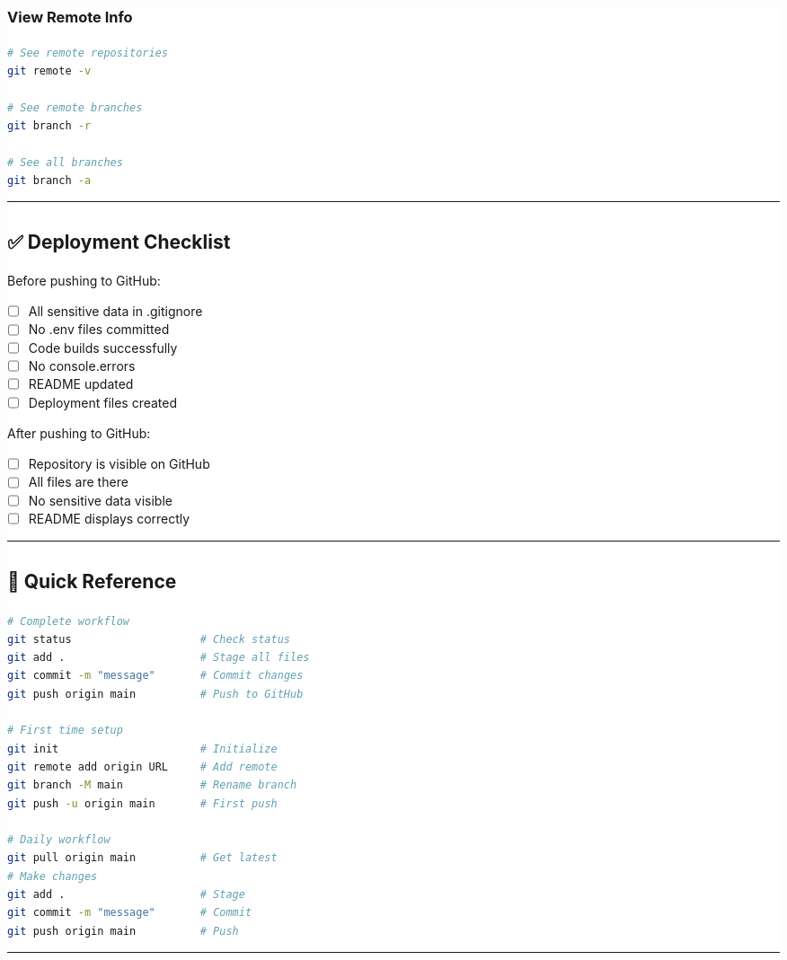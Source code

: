 ### View Remote Info
```bash
# See remote repositories
git remote -v

# See remote branches
git branch -r

# See all branches
git branch -a
```

---

## ✅ Deployment Checklist

Before pushing to GitHub:
- [ ] All sensitive data in .gitignore
- [ ] No .env files committed
- [ ] Code builds successfully
- [ ] No console.errors
- [ ] README updated
- [ ] Deployment files created

After pushing to GitHub:
- [ ] Repository is visible on GitHub
- [ ] All files are there
- [ ] No sensitive data visible
- [ ] README displays correctly

---

## 🎯 Quick Reference

```bash
# Complete workflow
git status                    # Check status
git add .                     # Stage all files
git commit -m "message"       # Commit changes
git push origin main          # Push to GitHub

# First time setup
git init                      # Initialize
git remote add origin URL     # Add remote
git branch -M main            # Rename branch
git push -u origin main       # First push

# Daily workflow
git pull origin main          # Get latest
# Make changes
git add .                     # Stage
git commit -m "message"       # Commit
git push origin main          # Push
```

---